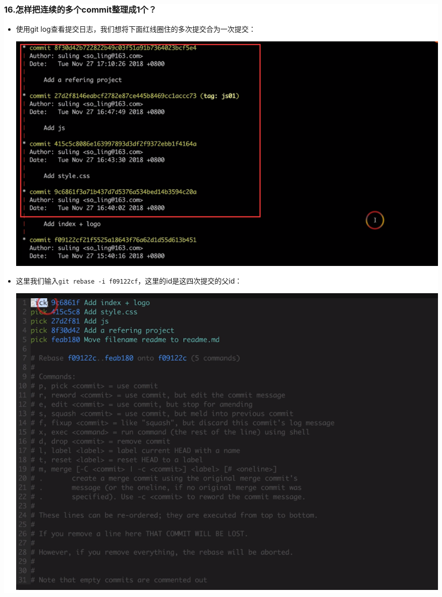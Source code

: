 ### 16.怎样把连续的多个commit整理成1个？

* 使用git log查看提交日志，我们想将下面红线圈住的多次提交合为一次提交：

  ![17](/../../../笔记图片/9/17.png)

* 这里我们输入`git rebase -i f09122cf`，这里的id是这四次提交的父id：

  ![18](/../../../笔记图片/9/18.png)

